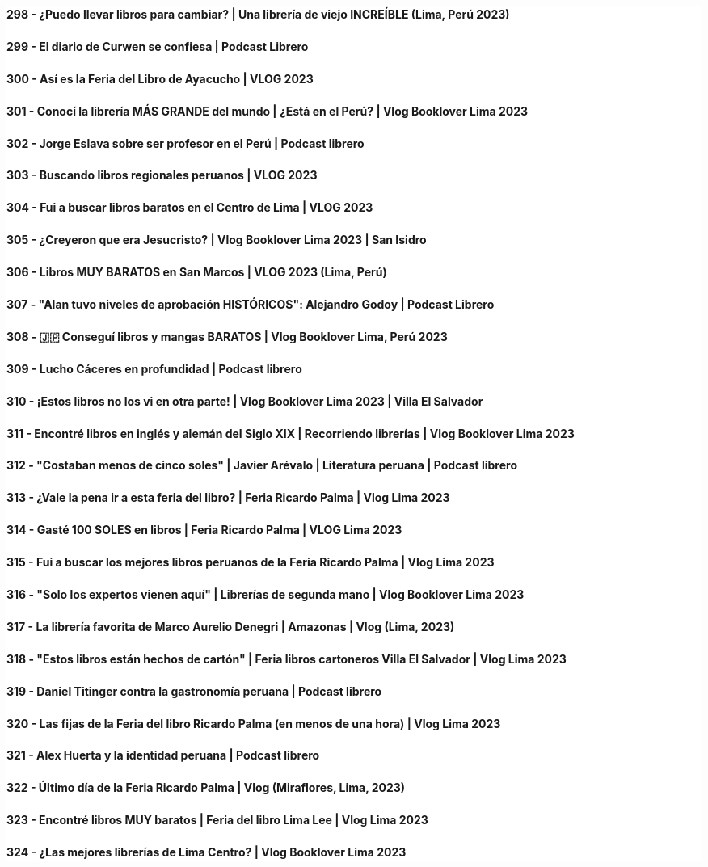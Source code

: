 #### 298 - ¿Puedo llevar libros para cambiar? | Una librería de viejo INCREÍBLE (Lima, Perú 2023)
#### 299 - El diario de Curwen se confiesa | Podcast Librero
#### 300 - Así es la Feria del Libro de Ayacucho | VLOG 2023
#### 301 - Conocí la librería MÁS GRANDE del mundo | ¿Está en el Perú? | Vlog Booklover Lima 2023
#### 302 - Jorge Eslava sobre ser profesor en el Perú | Podcast librero
#### 303 - Buscando libros regionales peruanos | VLOG 2023
#### 304 - Fui a buscar libros baratos en el Centro de Lima | VLOG 2023
#### 305 - ¿Creyeron que era Jesucristo? | Vlog Booklover Lima 2023 | San Isidro
#### 306 - Libros MUY BARATOS en San Marcos | VLOG 2023 (Lima, Perú)
#### 307 - "Alan tuvo niveles de aprobación HISTÓRICOS": Alejandro Godoy | Podcast Librero
#### 308 - 🇯🇵 Conseguí libros y mangas BARATOS | Vlog Booklover Lima, Perú 2023
#### 309 - Lucho Cáceres en profundidad | Podcast librero
#### 310 - ¡Estos libros no los vi en otra parte! | Vlog Booklover Lima 2023 | Villa El Salvador
#### 311 - Encontré libros en inglés y alemán del Siglo XIX | Recorriendo librerías | Vlog Booklover Lima 2023
#### 312 - "Costaban menos de cinco soles" | Javier Arévalo | Literatura peruana | Podcast librero
#### 313 - ¿Vale la pena ir a esta feria del libro? | Feria Ricardo Palma | Vlog Lima 2023
#### 314 - Gasté 100 SOLES en libros | Feria Ricardo Palma | VLOG Lima 2023
#### 315 - Fui a buscar los mejores libros peruanos de la Feria Ricardo Palma | Vlog Lima 2023
#### 316 - "Solo los expertos vienen aquí" | Librerías de segunda mano | Vlog Booklover Lima 2023
#### 317 - La librería favorita de Marco Aurelio Denegri | Amazonas | Vlog (Lima, 2023)
#### 318 - "Estos libros están hechos de cartón" | Feria libros cartoneros Villa El Salvador | Vlog Lima 2023
#### 319 - Daniel Titinger contra la gastronomía peruana | Podcast librero
#### 320 - Las fijas de la Feria del libro Ricardo Palma (en menos de una hora) | Vlog Lima 2023
#### 321 - Alex Huerta y la identidad peruana | Podcast librero
#### 322 - Último día de la Feria Ricardo Palma | Vlog (Miraflores, Lima, 2023)
#### 323 - Encontré libros MUY baratos | Feria del libro Lima Lee | Vlog Lima 2023
#### 324 - ¿Las mejores librerías de Lima Centro? | Vlog Booklover Lima 2023